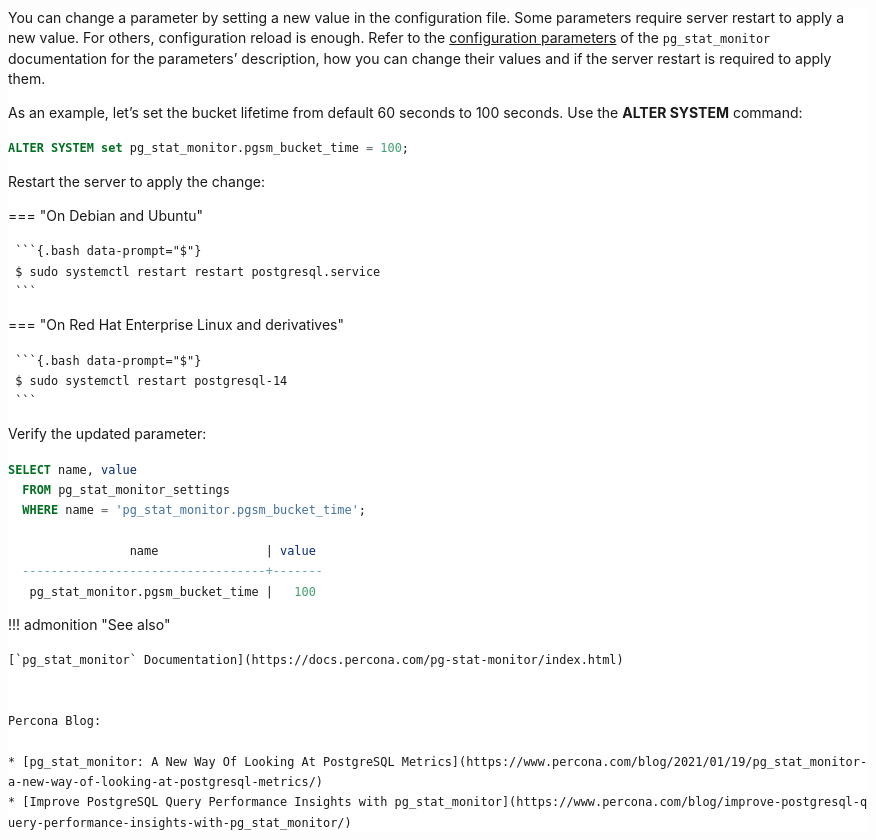 You can change a parameter by setting a new value in the configuration file. Some parameters require server restart to apply a new value. For others, configuration reload is enough. Refer to the [configuration parameters](https://docs.percona.com/pg-stat-monitor/configuration.html) of the `pg_stat_monitor` documentation for the parameters’ description, how you can change their values and if the server restart is required to apply them.

As an example, let’s set the bucket lifetime from default 60 seconds to 100 seconds. Use the **ALTER SYSTEM** command:

```sql
ALTER SYSTEM set pg_stat_monitor.pgsm_bucket_time = 100;
```

Restart the server to apply the change:


=== "On Debian and Ubuntu"

     ```{.bash data-prompt="$"}
     $ sudo systemctl restart restart postgresql.service
     ```

=== "On Red Hat Enterprise Linux and derivatives"

     ```{.bash data-prompt="$"}
     $ sudo systemctl restart postgresql-14
     ```

Verify the updated parameter:

```sql
SELECT name, value
  FROM pg_stat_monitor_settings
  WHERE name = 'pg_stat_monitor.pgsm_bucket_time';

                 name               | value
  ----------------------------------+-------
   pg_stat_monitor.pgsm_bucket_time |   100
```

!!! admonition "See also"

    [`pg_stat_monitor` Documentation](https://docs.percona.com/pg-stat-monitor/index.html)


    Percona Blog:

    * [pg_stat_monitor: A New Way Of Looking At PostgreSQL Metrics](https://www.percona.com/blog/2021/01/19/pg_stat_monitor-a-new-way-of-looking-at-postgresql-metrics/)
    * [Improve PostgreSQL Query Performance Insights with pg_stat_monitor](https://www.percona.com/blog/improve-postgresql-query-performance-insights-with-pg_stat_monitor/)
